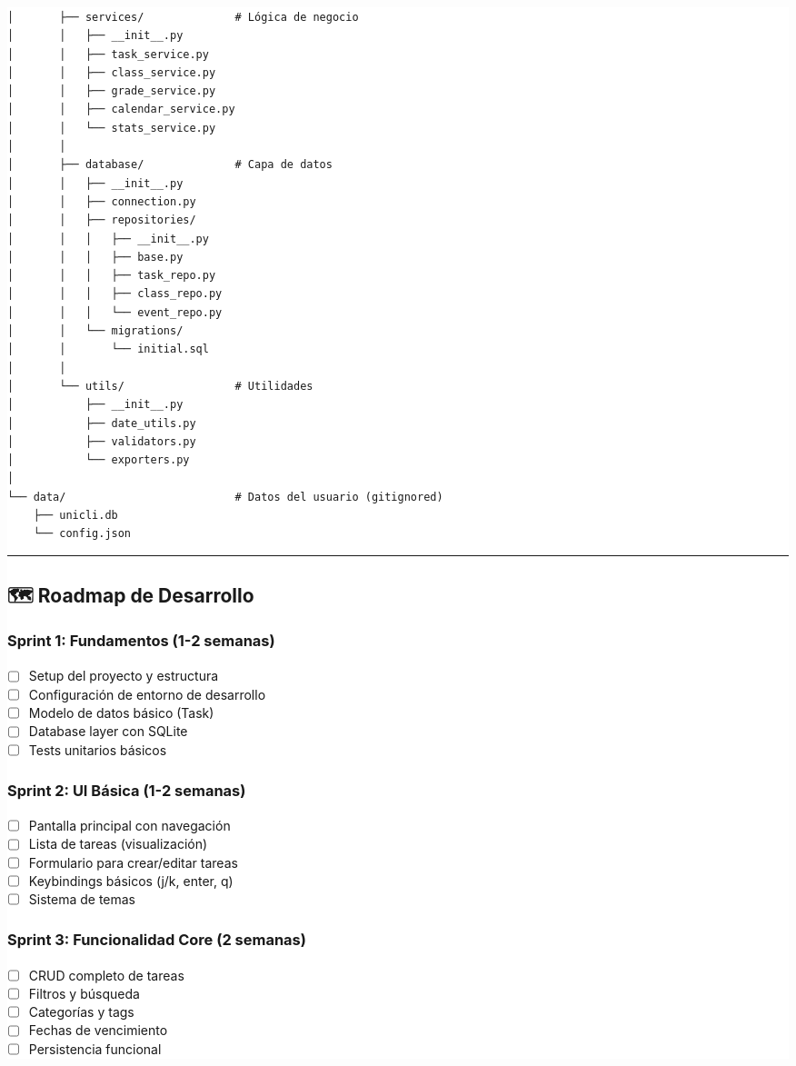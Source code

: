 ```
│       ├── services/              # Lógica de negocio
│       │   ├── __init__.py
│       │   ├── task_service.py
│       │   ├── class_service.py
│       │   ├── grade_service.py
│       │   ├── calendar_service.py
│       │   └── stats_service.py
│       │
│       ├── database/              # Capa de datos
│       │   ├── __init__.py
│       │   ├── connection.py
│       │   ├── repositories/
│       │   │   ├── __init__.py
│       │   │   ├── base.py
│       │   │   ├── task_repo.py
│       │   │   ├── class_repo.py
│       │   │   └── event_repo.py
│       │   └── migrations/
│       │       └── initial.sql
│       │
│       └── utils/                 # Utilidades
│           ├── __init__.py
│           ├── date_utils.py
│           ├── validators.py
│           └── exporters.py
│
└── data/                          # Datos del usuario (gitignored)
    ├── unicli.db
    └── config.json
```

---

## 🗺 Roadmap de Desarrollo

### Sprint 1: Fundamentos (1-2 semanas)
- [ ] Setup del proyecto y estructura
- [ ] Configuración de entorno de desarrollo
- [ ] Modelo de datos básico (Task)
- [ ] Database layer con SQLite
- [ ] Tests unitarios básicos

### Sprint 2: UI Básica (1-2 semanas)
- [ ] Pantalla principal con navegación
- [ ] Lista de tareas (visualización)
- [ ] Formulario para crear/editar tareas
- [ ] Keybindings básicos (j/k, enter, q)
- [ ] Sistema de temas

### Sprint 3: Funcionalidad Core (2 semanas)
- [ ] CRUD completo de tareas
- [ ] Filtros y búsqueda
- [ ] Categorías y tags
- [ ] Fechas de vencimiento
- [ ] Persistencia funcional
